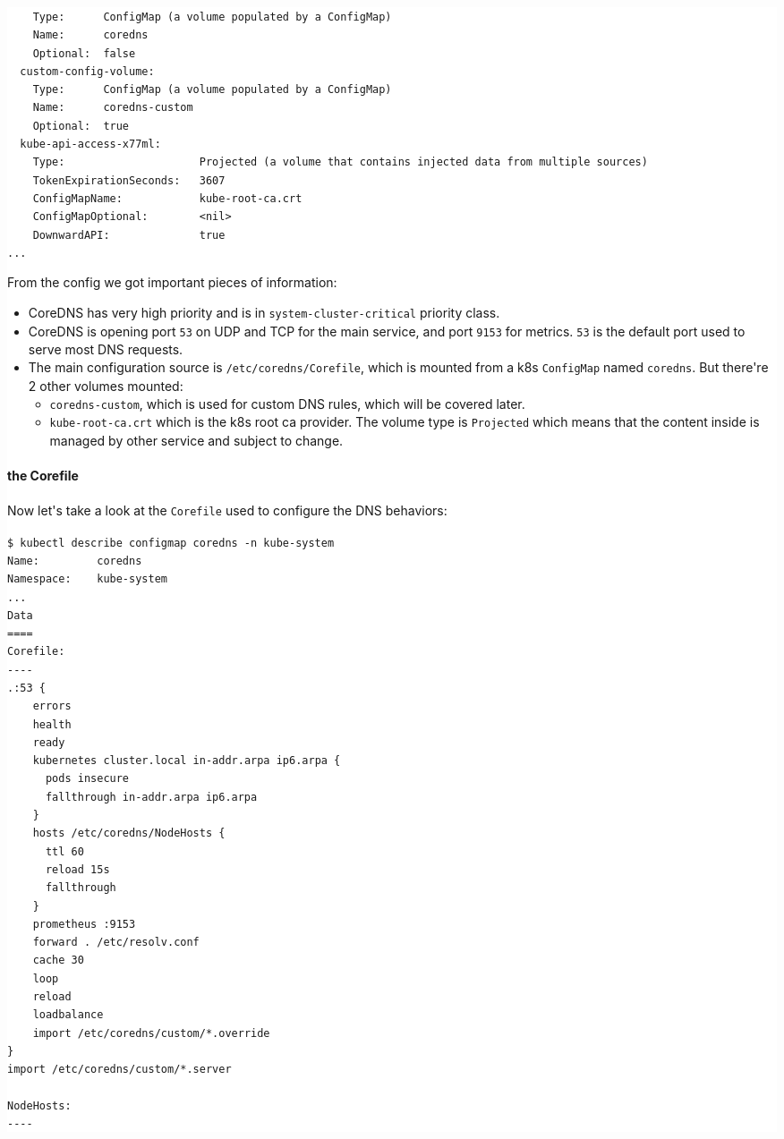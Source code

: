 ```shell
    Type:      ConfigMap (a volume populated by a ConfigMap)
    Name:      coredns
    Optional:  false
  custom-config-volume:
    Type:      ConfigMap (a volume populated by a ConfigMap)
    Name:      coredns-custom
    Optional:  true
  kube-api-access-x77ml:
    Type:                     Projected (a volume that contains injected data from multiple sources)
    TokenExpirationSeconds:   3607
    ConfigMapName:            kube-root-ca.crt
    ConfigMapOptional:        <nil>
    DownwardAPI:              true
...
```
From the config we got important pieces of information:
- CoreDNS has very high priority and is in `system-cluster-critical` priority class.
- CoreDNS is opening port `53` on UDP and TCP for the main service, and port `9153` for metrics. `53` is the default port used to serve most DNS requests.
- The main configuration source is `/etc/coredns/Corefile`, which is mounted from a k8s `ConfigMap` named `coredns`. But there're 2 other volumes mounted:
    - `coredns-custom`, which is used for custom DNS rules, which will be covered later.
    - `kube-root-ca.crt` which is the k8s root ca provider. The volume type is `Projected` which means that the content inside is managed by other service and subject to change.

#### the Corefile

Now let's take a look at the `Corefile` used to configure the DNS behaviors:

```shell
$ kubectl describe configmap coredns -n kube-system
Name:         coredns
Namespace:    kube-system
...
Data
====
Corefile:
----
.:53 {
    errors
    health
    ready
    kubernetes cluster.local in-addr.arpa ip6.arpa {
      pods insecure
      fallthrough in-addr.arpa ip6.arpa
    }
    hosts /etc/coredns/NodeHosts {
      ttl 60
      reload 15s
      fallthrough
    }
    prometheus :9153
    forward . /etc/resolv.conf
    cache 30
    loop
    reload
    loadbalance
    import /etc/coredns/custom/*.override
}
import /etc/coredns/custom/*.server

NodeHosts:
----
```